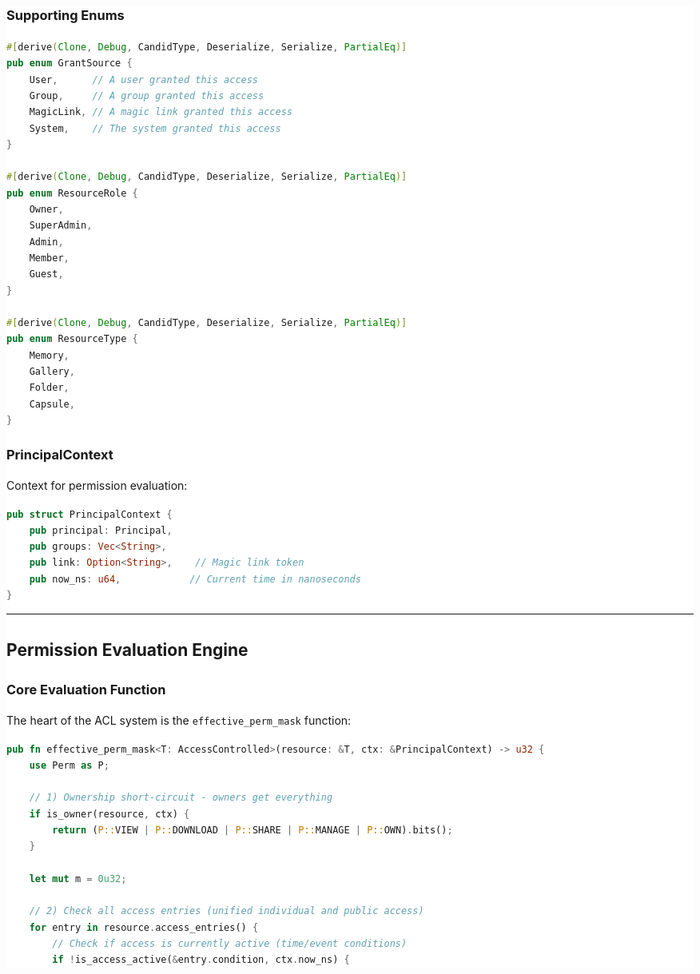 ### Supporting Enums

```rust
#[derive(Clone, Debug, CandidType, Deserialize, Serialize, PartialEq)]
pub enum GrantSource {
    User,      // A user granted this access
    Group,     // A group granted this access
    MagicLink, // A magic link granted this access
    System,    // The system granted this access
}

#[derive(Clone, Debug, CandidType, Deserialize, Serialize, PartialEq)]
pub enum ResourceRole {
    Owner,
    SuperAdmin,
    Admin,
    Member,
    Guest,
}

#[derive(Clone, Debug, CandidType, Deserialize, Serialize, PartialEq)]
pub enum ResourceType {
    Memory,
    Gallery,
    Folder,
    Capsule,
}
```

### PrincipalContext

Context for permission evaluation:

```rust
pub struct PrincipalContext {
    pub principal: Principal,
    pub groups: Vec<String>,
    pub link: Option<String>,    // Magic link token
    pub now_ns: u64,            // Current time in nanoseconds
}
```

---

## Permission Evaluation Engine

### Core Evaluation Function

The heart of the ACL system is the `effective_perm_mask` function:

```rust
pub fn effective_perm_mask<T: AccessControlled>(resource: &T, ctx: &PrincipalContext) -> u32 {
    use Perm as P;

    // 1) Ownership short-circuit - owners get everything
    if is_owner(resource, ctx) {
        return (P::VIEW | P::DOWNLOAD | P::SHARE | P::MANAGE | P::OWN).bits();
    }

    let mut m = 0u32;

    // 2) Check all access entries (unified individual and public access)
    for entry in resource.access_entries() {
        // Check if access is currently active (time/event conditions)
        if !is_access_active(&entry.condition, ctx.now_ns) {
```
